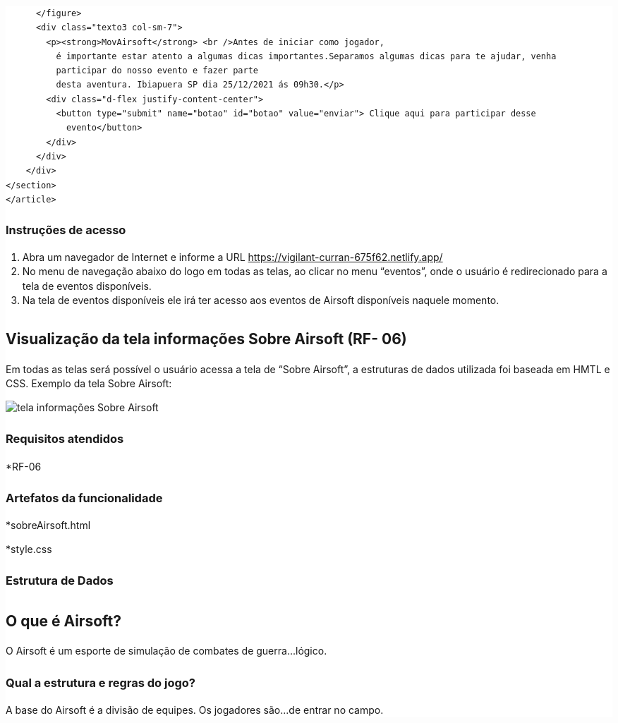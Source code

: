           </figure>
          <div class="texto3 col-sm-7">
            <p><strong>MovAirsoft</strong> <br />Antes de iniciar como jogador,
              é importante estar atento a algumas dicas importantes.Separamos algumas dicas para te ajudar, venha
              participar do nosso evento e fazer parte
              desta aventura. Ibiapuera SP dia 25/12/2021 ás 09h30.</p>
            <div class="d-flex justify-content-center">
              <button type="submit" name="botao" id="botao" value="enviar"> Clique aqui para participar desse
                evento</button>
            </div>
          </div>
        </div>
    </section>
    </article>
  </main>

### Instruções de acesso 

1.	Abra um navegador de Internet e informe a URL https://vigilant-curran-675f62.netlify.app/ 
2.	No menu de navegação abaixo do logo em todas as telas, ao clicar no menu “eventos”, onde o usuário é redirecionado para a tela de eventos disponíveis.
3.	Na tela de eventos disponíveis ele irá ter acesso aos eventos de Airsoft disponíveis naquele momento.


## Visualização da tela informações Sobre Airsoft (RF- 06) 

Em todas as telas será possível o usuário acessa a tela de “Sobre Airsoft”, a estruturas de dados utilizada foi baseada em HMTL e CSS. Exemplo da tela Sobre Airsoft: 

![tela informações Sobre Airsoft](/img/tela_sobre.png)

### Requisitos atendidos 

*RF-06

### Artefatos da funcionalidade 

*sobreAirsoft.html

*style.css

### Estrutura de Dados 

 <main class="container-sobre">
    <section class="container produtos">
      <article>
        <div class="conteudo">
          <div class="texto">
            <h2>O que é Airsoft?</h2>
            <p>O Airsoft é um esporte de simulação de combates de guerra...lógico.<br>
            </p>
            <h3>Qual a estrutura e regras do jogo?</h3>
            <p>A base do Airsoft é a divisão de equipes. Os jogadores são...de entrar no campo.</p>
            <div class="imagem1 col-md-8">